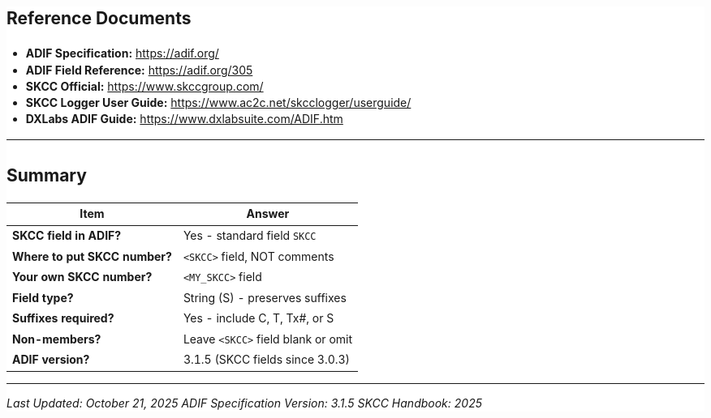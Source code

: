 ## Reference Documents

- **ADIF Specification:** https://adif.org/
- **ADIF Field Reference:** https://adif.org/305
- **SKCC Official:** https://www.skccgroup.com/
- **SKCC Logger User Guide:** https://www.ac2c.net/skcclogger/userguide/
- **DXLabs ADIF Guide:** https://www.dxlabsuite.com/ADIF.htm

---

## Summary

| Item | Answer |
|------|--------|
| **SKCC field in ADIF?** | Yes - standard field `SKCC` |
| **Where to put SKCC number?** | `<SKCC>` field, NOT comments |
| **Your own SKCC number?** | `<MY_SKCC>` field |
| **Field type?** | String (S) - preserves suffixes |
| **Suffixes required?** | Yes - include C, T, Tx#, or S |
| **Non-members?** | Leave `<SKCC>` field blank or omit |
| **ADIF version?** | 3.1.5 (SKCC fields since 3.0.3) |

---

*Last Updated: October 21, 2025*
*ADIF Specification Version: 3.1.5*
*SKCC Handbook: 2025*
